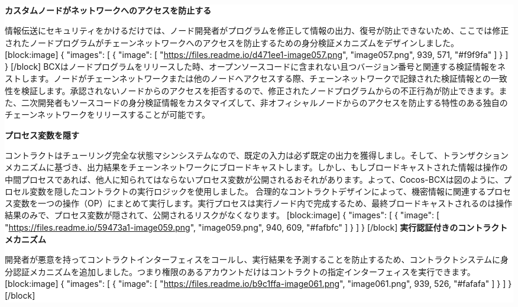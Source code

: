 **カスタムノードがネットワークへのアクセスを防止する**

情報伝送にセキュリティをかけるだけでは、ノード開発者がプログラムを修正して情報の出力、復号が防止できないため、ここでは修正されたノードプログラムがチェーンネットワークへのアクセスを防止するための身分検証メカニズムをデザインしました。
[block:image]
{
  "images": [
    {
      "image": [
        "https://files.readme.io/d471ee1-image057.png",
        "image057.png",
        939,
        571,
        "#f9f9fa"
      ]
    }
  ]
}
[/block]
BCXはノードプログラムをリリースした時、オープンソースコードに含まれない且つバージョン番号と関連する検証情報をネストします。ノードがチェーンネットワークまたは他のノードへアクセスする際、チェーンネットワークで記録された検証情報との一致性を検証します。承認されないノードからのアクセスを拒否するので、修正されたノードプログラムからの不正行為が防止できます。また、二次開発者もソースコードの身分検証情報をカスタマイズして、非オフィシャルノードからのアクセスを防止する特性のある独自のチェーンネットワークをリリースすることが可能です。

**プロセス変数を隠す**

コントラクトはチューリング完全な状態マシンシステムなので、既定の入力は必ず既定の出力を獲得しまし。そして、トランザクションメカニズムに基づき、出力結果をチェーンネットワークにブロードキャストします。しかし、もしブロードキャストされた情報は操作の中間プロセスであれば、他人に知られてはならないプロセス変数が公開されるおそれがあります。よって、Cocos-BCXは図のように、プロセル変数を隠したコントラクトの実行ロジックを使用しました。
合理的なコントラクトデザインによって、機密情報に関連するプロセス変数を一つの操作（OP）にまとめて実行します。実行プロセスは実行ノード内で完成するため、最終ブロードキャストされるのは操作結果のみで、プロセス変数が隠されて、公開されるリスクがなくなります。
[block:image]
{
  "images": [
    {
      "image": [
        "https://files.readme.io/59473a1-image059.png",
        "image059.png",
        940,
        609,
        "#fafbfc"
      ]
    }
  ]
}
[/block]
**実行認証付きのコントラクトメカニズム**

開発者が悪意を持ってコントラクトインターフェィスをコールし、実行結果を予測することを防止するため、コントラクトシステムに身分認証メカニズムを追加しました。つまり権限のあるアカウントだけはコントラクトの指定インターフェィスを実行できます。
[block:image]
{
  "images": [
    {
      "image": [
        "https://files.readme.io/b9c1ffa-image061.png",
        "image061.png",
        939,
        526,
        "#fafafa"
      ]
    }
  ]
}
[/block]
